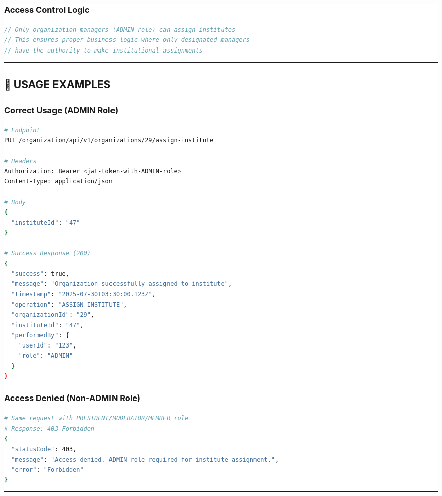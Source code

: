 ### **Access Control Logic**
```typescript
// Only organization managers (ADMIN role) can assign institutes
// This ensures proper business logic where only designated managers
// have the authority to make institutional assignments
```

---

## 🚀 **USAGE EXAMPLES**

### **Correct Usage (ADMIN Role)**
```bash
# Endpoint
PUT /organization/api/v1/organizations/29/assign-institute

# Headers  
Authorization: Bearer <jwt-token-with-ADMIN-role>
Content-Type: application/json

# Body
{
  "instituteId": "47"
}

# Success Response (200)
{
  "success": true,
  "message": "Organization successfully assigned to institute",
  "timestamp": "2025-07-30T03:30:00.123Z",
  "operation": "ASSIGN_INSTITUTE",
  "organizationId": "29",
  "instituteId": "47", 
  "performedBy": {
    "userId": "123",
    "role": "ADMIN"
  }
}
```

### **Access Denied (Non-ADMIN Role)**
```bash
# Same request with PRESIDENT/MODERATOR/MEMBER role
# Response: 403 Forbidden
{
  "statusCode": 403,
  "message": "Access denied. ADMIN role required for institute assignment.",
  "error": "Forbidden"
}
```

---